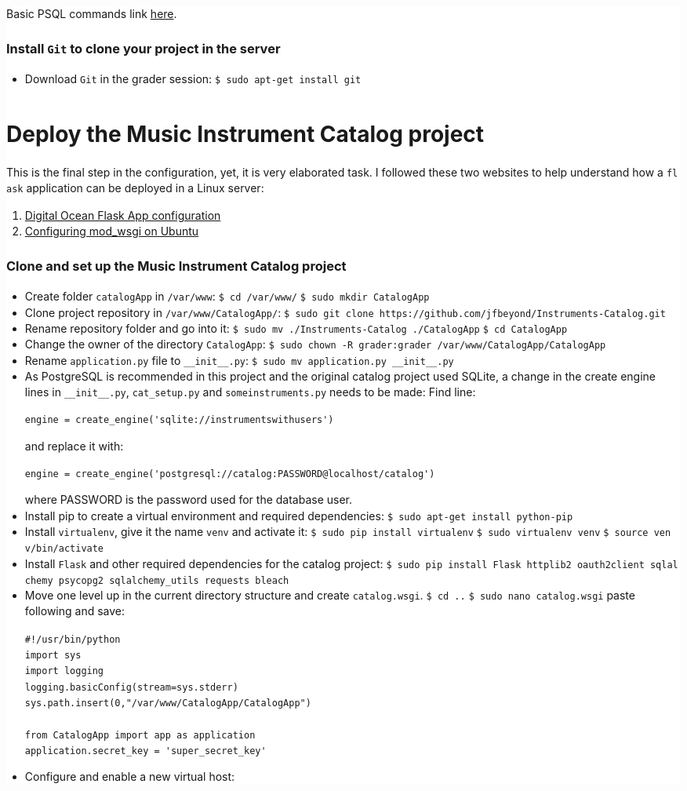 Basic PSQL commands link [here](http://www.postgresqltutorial.com/psql-commands/).

### Install `Git` to clone your project in the server
- Download `Git` in the grader session:
  `$ sudo apt-get install git`

# Deploy the Music Instrument Catalog project
This is the final step in the configuration, yet, it is very elaborated task. I followed these two websites to help understand how a `flask` application can be deployed in a Linux server: 
1. [Digital Ocean Flask App configuration](https://www.digitalocean.com/community/tutorials/how-to-deploy-a-flask-application-on-an-ubuntu-vps)
2. [Configuring mod_wsgi on Ubuntu](https://devops.profitbricks.com/tutorials/install-and-configure-mod_wsgi-on-ubuntu-1604-1/)

### Clone and set up the Music Instrument Catalog project
- Create folder `catalogApp` in `/var/www`:
  `$ cd /var/www/`
  `$ sudo mkdir CatalogApp`
- Clone project repository in `/var/www/CatalogApp/`:
  `$ sudo git clone https://github.com/jfbeyond/Instruments-Catalog.git`
- Rename repository folder and go into it:
  `$ sudo mv ./Instruments-Catalog ./CatalogApp`
  `$ cd CatalogApp`
- Change the owner of the directory `CatalogApp`:
  `$ sudo chown -R grader:grader /var/www/CatalogApp/CatalogApp`
- Rename `application.py` file to `__init__.py`:
  `$ sudo mv application.py __init__.py`
- As PostgreSQL is recommended in this project and the original catalog project used SQLite, a change in the create engine lines in `__init__.py`, `cat_setup.py` and `someinstruments.py` needs to be made:
 Find line: 
    ``` 
    engine = create_engine('sqlite://instrumentswithusers') 
    ```
  and replace it with:
   ``` 
   engine = create_engine('postgresql://catalog:PASSWORD@localhost/catalog') 
   ```
   where PASSWORD is the password used for the database user.
 - Install pip to create a virtual environment and required dependencies:
   `$ sudo apt-get install python-pip`
 - Install `virtualenv`, give it the name `venv` and activate it:
   `$ sudo pip install virtualenv`
   `$ sudo virtualenv venv`
   `$ source venv/bin/activate`
 - Install `Flask` and other required dependencies for the catalog project:
   `$ sudo pip install Flask httplib2 oauth2client sqlalchemy psycopg2 sqlalchemy_utils requests bleach`
 - Move one level up in the current directory structure and create `catalog.wsgi`. 
   `$ cd ..`
   `$ sudo nano catalog.wsgi`
    paste following and save:
   ```
   #!/usr/bin/python
   import sys
   import logging
   logging.basicConfig(stream=sys.stderr)
   sys.path.insert(0,"/var/www/CatalogApp/CatalogApp")

   from CatalogApp import app as application
   application.secret_key = 'super_secret_key'
   ```
 - Configure and enable a new virtual host: